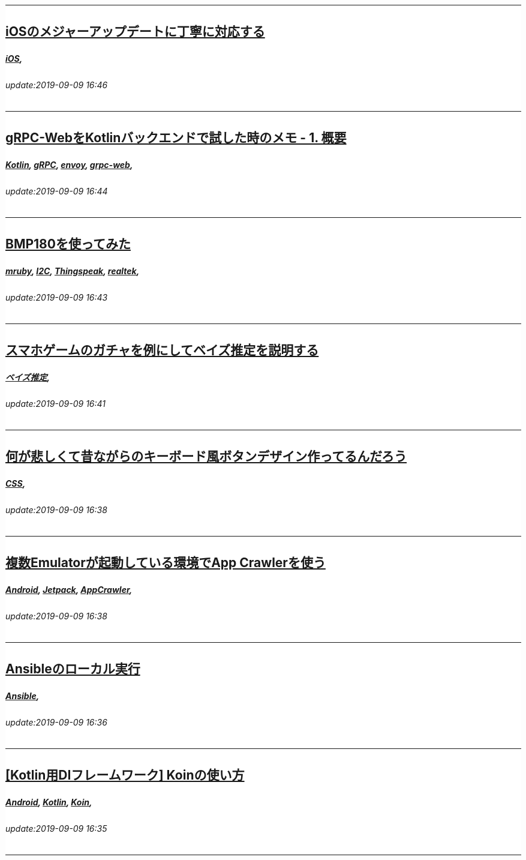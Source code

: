 
---
## [iOSのメジャーアップデートに丁寧に対応する](https://qiita.com/jumperson/items/944ce5429e792c01e909)
##### [iOS](https://qiita.com/tags/iOS), 
###### update:2019-09-09 16:46
---
## [gRPC-WebをKotlinバックエンドで試した時のメモ - 1. 概要](https://qiita.com/hosopy/items/d7afd9cf85bd6e155815)
##### [Kotlin](https://qiita.com/tags/Kotlin), [gRPC](https://qiita.com/tags/gRPC), [envoy](https://qiita.com/tags/envoy), [grpc-web](https://qiita.com/tags/grpc-web), 
###### update:2019-09-09 16:44
---
## [BMP180を使ってみた](https://qiita.com/yamori813/items/c2cb30fb48b216ab89e9)
##### [mruby](https://qiita.com/tags/mruby), [I2C](https://qiita.com/tags/I2C), [Thingspeak](https://qiita.com/tags/Thingspeak), [realtek](https://qiita.com/tags/realtek), 
###### update:2019-09-09 16:43
---
## [スマホゲームのガチャを例にしてベイズ推定を説明する](https://qiita.com/aki1992/items/ed2fa21633bbb4b53da6)
##### [ベイズ推定](https://qiita.com/tags/ベイズ推定), 
###### update:2019-09-09 16:41
---
## [何が悲しくて昔ながらのキーボード風ボタンデザイン作ってるんだろう](https://qiita.com/Kanbarayuuta/items/2eaa8da5e503b9719b68)
##### [CSS](https://qiita.com/tags/CSS), 
###### update:2019-09-09 16:38
---
## [複数Emulatorが起動している環境でApp Crawlerを使う](https://qiita.com/kkkkan/items/3a322411ca4ebdeca9f4)
##### [Android](https://qiita.com/tags/Android), [Jetpack](https://qiita.com/tags/Jetpack), [AppCrawler](https://qiita.com/tags/AppCrawler), 
###### update:2019-09-09 16:38
---
## [Ansibleのローカル実行](https://qiita.com/hiroyuki_onodera/items/e6d0d308eb44e26fa03f)
##### [Ansible](https://qiita.com/tags/Ansible), 
###### update:2019-09-09 16:36
---
## [[Kotlin用DIフレームワーク] Koinの使い方](https://qiita.com/yasuX/items/ae14bca112c2513c38db)
##### [Android](https://qiita.com/tags/Android), [Kotlin](https://qiita.com/tags/Kotlin), [Koin](https://qiita.com/tags/Koin), 
###### update:2019-09-09 16:35
---